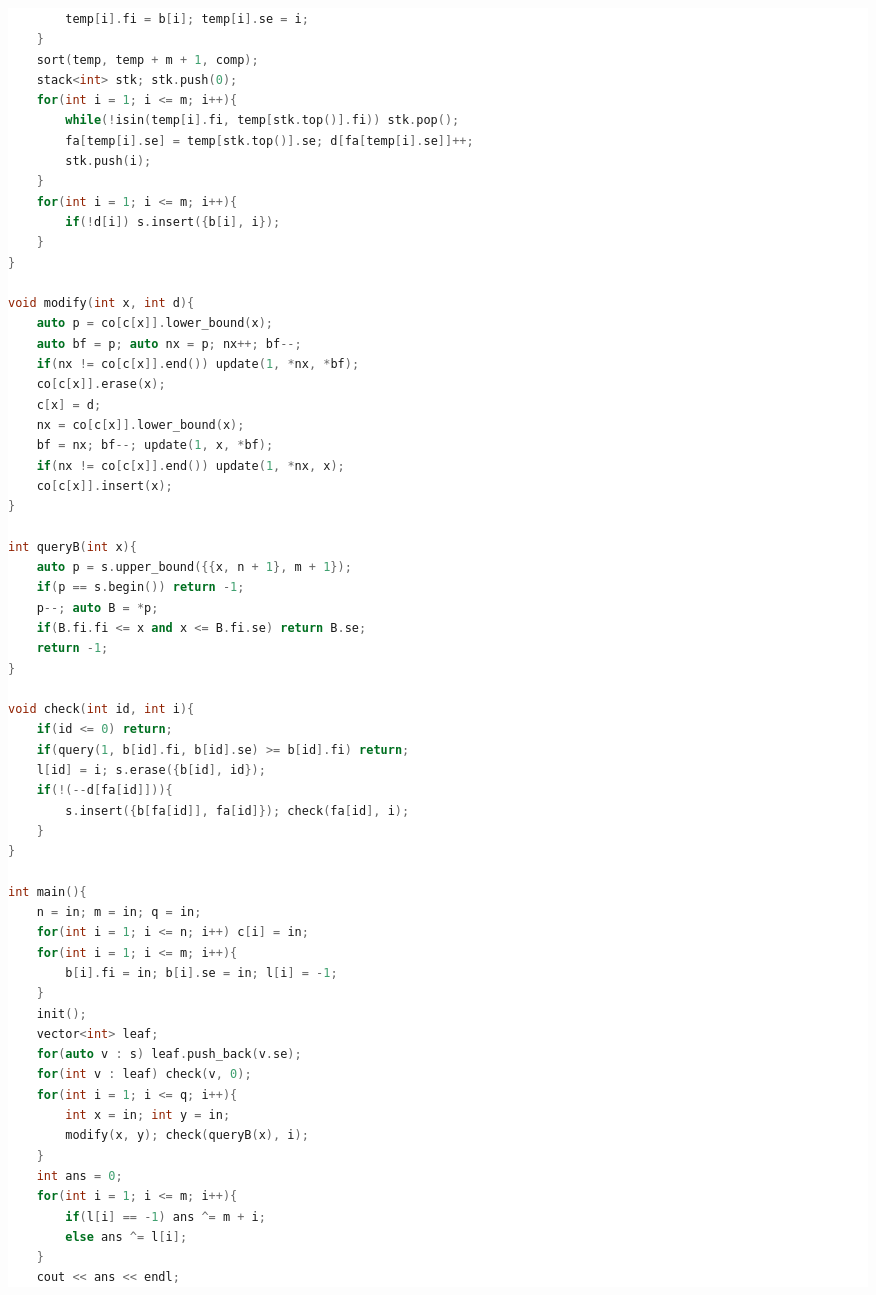 ```cpp
		temp[i].fi = b[i]; temp[i].se = i;
	}
	sort(temp, temp + m + 1, comp);
	stack<int> stk; stk.push(0);
	for(int i = 1; i <= m; i++){
		while(!isin(temp[i].fi, temp[stk.top()].fi)) stk.pop();
		fa[temp[i].se] = temp[stk.top()].se; d[fa[temp[i].se]]++;
		stk.push(i);
	}
	for(int i = 1; i <= m; i++){
		if(!d[i]) s.insert({b[i], i});
	}
}

void modify(int x, int d){
	auto p = co[c[x]].lower_bound(x);
	auto bf = p; auto nx = p; nx++; bf--;
	if(nx != co[c[x]].end()) update(1, *nx, *bf);
	co[c[x]].erase(x);
	c[x] = d;
	nx = co[c[x]].lower_bound(x);
	bf = nx; bf--; update(1, x, *bf);
	if(nx != co[c[x]].end()) update(1, *nx, x);
	co[c[x]].insert(x);
}

int queryB(int x){
	auto p = s.upper_bound({{x, n + 1}, m + 1});
	if(p == s.begin()) return -1;
	p--; auto B = *p;
	if(B.fi.fi <= x and x <= B.fi.se) return B.se;
	return -1;
}

void check(int id, int i){
	if(id <= 0) return;
	if(query(1, b[id].fi, b[id].se) >= b[id].fi) return;
	l[id] = i; s.erase({b[id], id});
	if(!(--d[fa[id]])){
		s.insert({b[fa[id]], fa[id]}); check(fa[id], i);
	}
}

int main(){
	n = in; m = in; q = in;
	for(int i = 1; i <= n; i++) c[i] = in;
	for(int i = 1; i <= m; i++){
		b[i].fi = in; b[i].se = in; l[i] = -1;
	}
	init();
	vector<int> leaf;
	for(auto v : s) leaf.push_back(v.se);
	for(int v : leaf) check(v, 0);
	for(int i = 1; i <= q; i++){
		int x = in; int y = in;
		modify(x, y); check(queryB(x), i);
	}
	int ans = 0;
	for(int i = 1; i <= m; i++){
		if(l[i] == -1) ans ^= m + i;
		else ans ^= l[i];
	}
	cout << ans << endl;
```